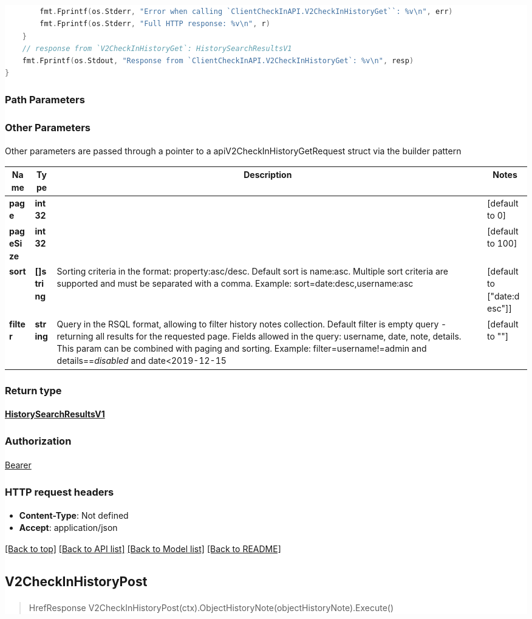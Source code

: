 ```go
        fmt.Fprintf(os.Stderr, "Error when calling `ClientCheckInAPI.V2CheckInHistoryGet``: %v\n", err)
        fmt.Fprintf(os.Stderr, "Full HTTP response: %v\n", r)
    }
    // response from `V2CheckInHistoryGet`: HistorySearchResultsV1
    fmt.Fprintf(os.Stdout, "Response from `ClientCheckInAPI.V2CheckInHistoryGet`: %v\n", resp)
}
```

### Path Parameters



### Other Parameters

Other parameters are passed through a pointer to a apiV2CheckInHistoryGetRequest struct via the builder pattern


Name | Type | Description  | Notes
------------- | ------------- | ------------- | -------------
 **page** | **int32** |  | [default to 0]
 **pageSize** | **int32** |  | [default to 100]
 **sort** | **[]string** | Sorting criteria in the format: property:asc/desc. Default sort is name:asc. Multiple sort criteria are supported and must be separated with a comma. Example: sort&#x3D;date:desc,username:asc  | [default to [&quot;date:desc&quot;]]
 **filter** | **string** | Query in the RSQL format, allowing to filter history notes collection. Default filter is empty query - returning all results for the requested page. Fields allowed in the query: username, date, note, details. This param can be combined with paging and sorting. Example: filter&#x3D;username!&#x3D;admin and details&#x3D;&#x3D;*disabled* and date&lt;2019-12-15 | [default to &quot;&quot;]

### Return type

[**HistorySearchResultsV1**](HistorySearchResultsV1.md)

### Authorization

[Bearer](../README.md#Bearer)

### HTTP request headers

- **Content-Type**: Not defined
- **Accept**: application/json

[[Back to top]](#) [[Back to API list]](../README.md#documentation-for-api-endpoints)
[[Back to Model list]](../README.md#documentation-for-models)
[[Back to README]](../README.md)


## V2CheckInHistoryPost

> HrefResponse V2CheckInHistoryPost(ctx).ObjectHistoryNote(objectHistoryNote).Execute()
